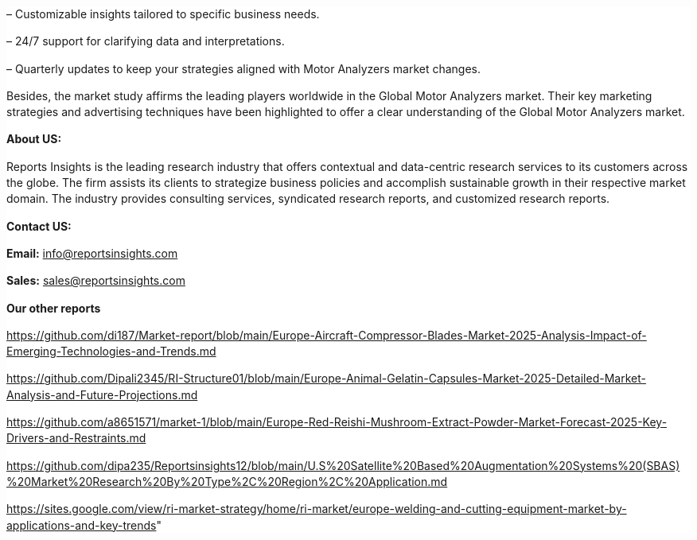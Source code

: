 – Customizable insights tailored to specific business needs.

– 24/7 support for clarifying data and interpretations.

– Quarterly updates to keep your strategies aligned with Motor Analyzers market changes.

Besides, the market study affirms the leading players worldwide in the Global Motor Analyzers market. Their key marketing strategies and advertising techniques have been highlighted to offer a clear understanding of the Global Motor Analyzers market.

<strong><strong>About US</strong>:</strong>

Reports Insights is the leading research industry that offers contextual and data-centric research services to its customers across the globe. The firm assists its clients to strategize business policies and accomplish sustainable growth in their respective market domain. The industry provides consulting services, syndicated research reports, and customized research reports.

<strong>Contact US:</strong>

<p class=><b>Email:</b> <a href=mailto:info@reportsinsights.com>info@reportsinsights.com</a></p>
<p class=><b>Sales:</b> <a href=mailto:sales@reportsinsights.com>sales@reportsinsights.com</a></p>

<strong>Our other reports</strong>

<a href=https://github.com/di187/Market-report/blob/main/Europe-Aircraft-Compressor-Blades-Market-2025-Analysis-Impact-of-Emerging-Technologies-and-Trends.md>https://github.com/di187/Market-report/blob/main/Europe-Aircraft-Compressor-Blades-Market-2025-Analysis-Impact-of-Emerging-Technologies-and-Trends.md</a>

<a href=https://github.com/Dipali2345/RI-Structure01/blob/main/Europe-Animal-Gelatin-Capsules-Market-2025-Detailed-Market-Analysis-and-Future-Projections.md>https://github.com/Dipali2345/RI-Structure01/blob/main/Europe-Animal-Gelatin-Capsules-Market-2025-Detailed-Market-Analysis-and-Future-Projections.md</a>

<a href=https://github.com/a8651571/market-1/blob/main/Europe-Red-Reishi-Mushroom-Extract-Powder-Market-Forecast-2025-Key-Drivers-and-Restraints.md>https://github.com/a8651571/market-1/blob/main/Europe-Red-Reishi-Mushroom-Extract-Powder-Market-Forecast-2025-Key-Drivers-and-Restraints.md</a>

<a href=https://github.com/dipa235/Reportsinsights12/blob/main/U.S%20Satellite%20Based%20Augmentation%20Systems%20(SBAS)%20Market%20Research%20By%20Type%2C%20Region%2C%20Application.md>https://github.com/dipa235/Reportsinsights12/blob/main/U.S%20Satellite%20Based%20Augmentation%20Systems%20(SBAS)%20Market%20Research%20By%20Type%2C%20Region%2C%20Application.md</a>

<a href=https://sites.google.com/view/ri-market-strategy/home/ri-market/europe-welding-and-cutting-equipment-market-by-applications-and-key-trends>https://sites.google.com/view/ri-market-strategy/home/ri-market/europe-welding-and-cutting-equipment-market-by-applications-and-key-trends</a>"
